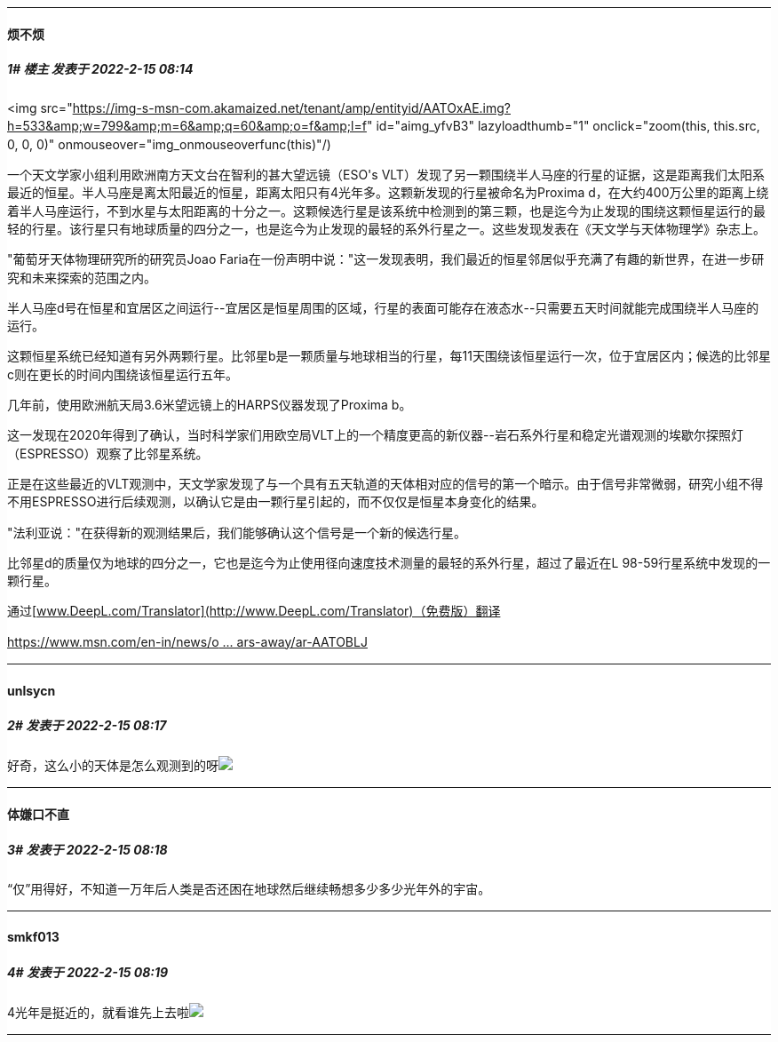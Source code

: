 

*****

####  烦不烦  
##### 1#       楼主       发表于 2022-2-15 08:14

<img src="https://img-s-msn-com.akamaized.net/tenant/amp/entityid/AATOxAE.img?h=533&amp;w=799&amp;m=6&amp;q=60&amp;o=f&amp;l=f" id="aimg_yfvB3" lazyloadthumb="1" onclick="zoom(this, this.src, 0, 0, 0)" onmouseover="img_onmouseoverfunc(this)"/)

一个天文学家小组利用欧洲南方天文台在智利的甚大望远镜（ESO's VLT）发现了另一颗围绕半人马座的行星的证据，这是距离我们太阳系最近的恒星。半人马座是离太阳最近的恒星，距离太阳只有4光年多。这颗新发现的行星被命名为Proxima d，在大约400万公里的距离上绕着半人马座运行，不到水星与太阳距离的十分之一。这颗候选行星是该系统中检测到的第三颗，也是迄今为止发现的围绕这颗恒星运行的最轻的行星。该行星只有地球质量的四分之一，也是迄今为止发现的最轻的系外行星之一。这些发现发表在《天文学与天体物理学》杂志上。

"葡萄牙天体物理研究所的研究员Joao Faria在一份声明中说："这一发现表明，我们最近的恒星邻居似乎充满了有趣的新世界，在进一步研究和未来探索的范围之内。

半人马座d号在恒星和宜居区之间运行--宜居区是恒星周围的区域，行星的表面可能存在液态水--只需要五天时间就能完成围绕半人马座的运行。

这颗恒星系统已经知道有另外两颗行星。比邻星b是一颗质量与地球相当的行星，每11天围绕该恒星运行一次，位于宜居区内；候选的比邻星c则在更长的时间内围绕该恒星运行五年。

几年前，使用欧洲航天局3.6米望远镜上的HARPS仪器发现了Proxima b。

这一发现在2020年得到了确认，当时科学家们用欧空局VLT上的一个精度更高的新仪器--岩石系外行星和稳定光谱观测的埃歇尔探照灯（ESPRESSO）观察了比邻星系统。

正是在这些最近的VLT观测中，天文学家发现了与一个具有五天轨道的天体相对应的信号的第一个暗示。由于信号非常微弱，研究小组不得不用ESPRESSO进行后续观测，以确认它是由一颗行星引起的，而不仅仅是恒星本身变化的结果。

"法利亚说："在获得新的观测结果后，我们能够确认这个信号是一个新的候选行星。

比邻星d的质量仅为地球的四分之一，它也是迄今为止使用径向速度技术测量的最轻的系外行星，超过了最近在L 98-59行星系统中发现的一颗行星。

通过[www.DeepL.com/Translator](http://www.DeepL.com/Translator)（免费版）翻译

[https://www.msn.com/en-in/news/o ... ars-away/ar-AATOBLJ](https://www.msn.com/en-in/news/other/new-planet-detected-around-star-closest-to-the-sun-and-is-only-four-light-years-away/ar-AATOBLJ)

*****

####  unlsycn  
##### 2#       发表于 2022-2-15 08:17

好奇，这么小的天体是怎么观测到的呀<img src="https://static.saraba1st.com/image/smiley/face2017/106.png" referrerpolicy="no-referrer">

*****

####  体嫌口不直  
##### 3#       发表于 2022-2-15 08:18

“仅”用得好，不知道一万年后人类是否还困在地球然后继续畅想多少多少光年外的宇宙。

*****

####  smkf013  
##### 4#       发表于 2022-2-15 08:19

4光年是挺近的，就看谁先上去啦<img src="https://static.saraba1st.com/image/smiley/face2017/067.png" referrerpolicy="no-referrer">

*****
